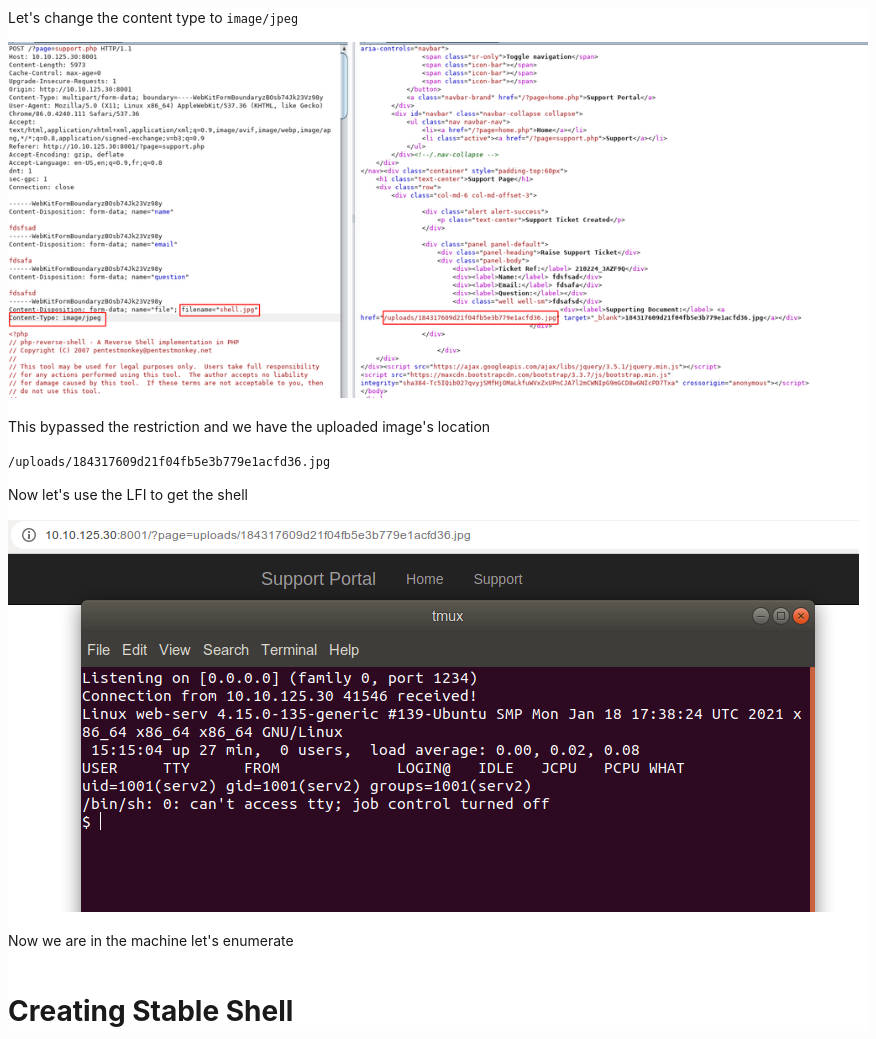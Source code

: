 Let's change the content type to `image/jpeg`

![/assets/images/TryHackMe/hackerofthehill_easy/Untitled%2011.png](/assets/images/TryHackMe/hackerofthehill_easy/Untitled%2011.png)

This bypassed the restriction and we have the uploaded image's location

`/uploads/184317609d21f04fb5e3b779e1acfd36.jpg`

Now let's use the LFI to get the shell

![/assets/images/TryHackMe/hackerofthehill_easy/Untitled%2012.png](/assets/images/TryHackMe/hackerofthehill_easy/Untitled%2012.png)

Now we are in the machine let's enumerate

# Creating Stable Shell
